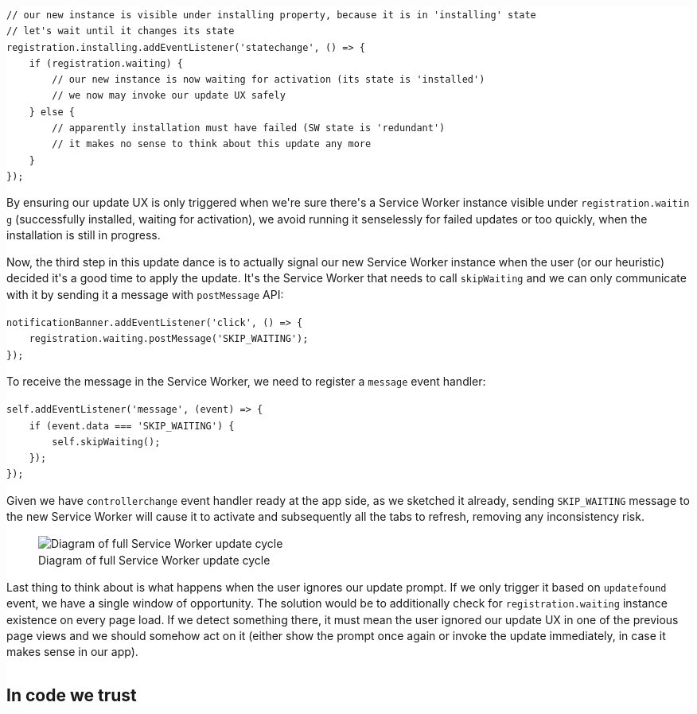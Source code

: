 ```
// our new instance is visible under installing property, because it is in 'installing' state
// let's wait until it changes its state
registration.installing.addEventListener('statechange', () => {
    if (registration.waiting) {
        // our new instance is now waiting for activation (its state is 'installed')
        // we now may invoke our update UX safely
    } else {
        // apparently installation must have failed (SW state is 'redundant')
        // it makes no sense to think about this update any more
    }
});
```

By ensuring our update UX is only triggered when we're sure there's a Service Worker instance visible under `registration.waiting` (successfully installed, waiting for activation), we avoid running it senselessly for failed updates or too quickly, when the installation is still in progress.

Now, the third step in this update dance is to actually signal our new Service Worker instance when the user (or our heuristic) decided it's a good time to apply the update. It's the Service Worker that needs to call `skipWaiting` and we can only communicate with it by sending it a message with `postMessage` API:

```
notificationBanner.addEventListener('click', () => {
    registration.waiting.postMessage('SKIP_WAITING');
});
```

To receive the message in the Service Worker, we need to register a `message` event handler:

```
self.addEventListener('message', (event) => {
    if (event.data === 'SKIP_WAITING') {
        self.skipWaiting();
    });
});
```

Given we have `controllerchange` event handler ready at the app side, as we sketched it already, sending `SKIP_WAITING` message to the new Service Worker will cause it to activate and subsequently all the tabs to refresh, removing any inconsistency risk.

<figure>
  <img src="/articleimgs/sw-updates-3.png" alt="Diagram of full Service Worker update cycle" />
  <figcaption>Diagram of full Service Worker update cycle</figcaption>
</figure>

Last thing to think about is what happens when the user ignores our update prompt. If we only trigger it based on `updatefound` event, we have a single window of opportunity. The solution would be to additionally check for `registration.waiting` instance existence on every page load. If we detect something there, it must mean the user ignored our update UX in one of the previous page views and we should somehow act on it (either show the prompt once again or invoke the update immediately, in case it makes sense in our app).

## In code we trust
